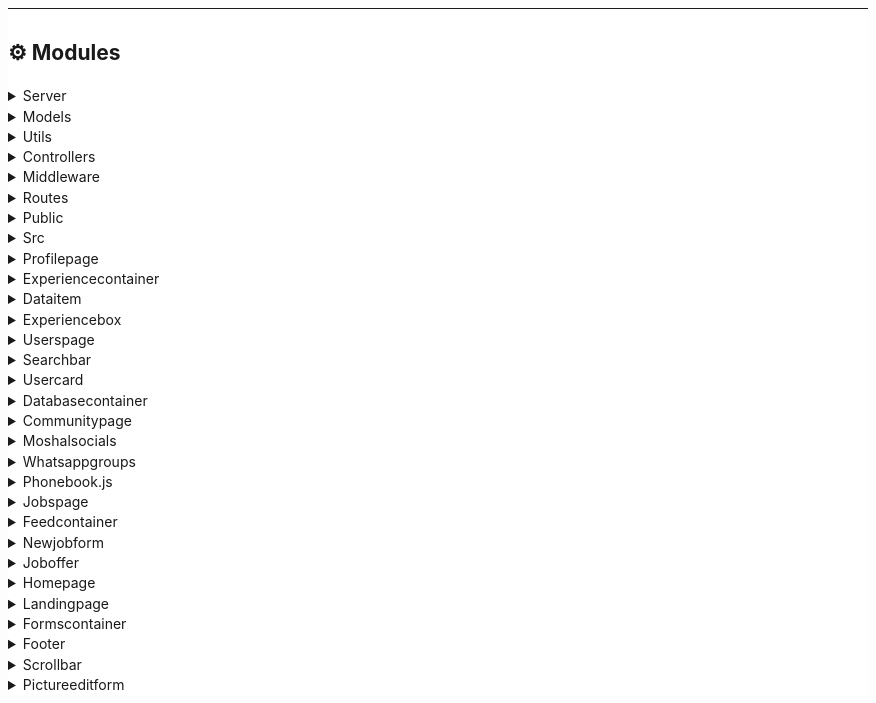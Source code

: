 
---

## ⚙️ Modules

<details closed><summary>Server</summary></details>

<details closed><summary>Models</summary></details>

<details closed><summary>Utils</summary></details>

<details closed><summary>Controllers</summary></details>

<details closed><summary>Middleware</summary></details>

<details closed><summary>Routes</summary></details>

<details closed><summary>Public</summary></details>

<details closed><summary>Src</summary></details>

<details closed><summary>Profilepage</summary></details>

<details closed><summary>Experiencecontainer</summary></details>

<details closed><summary>Dataitem</summary></details>

<details closed><summary>Experiencebox</summary></details>

<details closed><summary>Userspage</summary></details>

<details closed><summary>Searchbar</summary></details>

<details closed><summary>Usercard</summary></details>

<details closed><summary>Databasecontainer</summary></details>

<details closed><summary>Communitypage</summary></details>

<details closed><summary>Moshalsocials</summary></details>

<details closed><summary>Whatsappgroups</summary></details>

<details closed><summary>Phonebook.js</summary></details>

<details closed><summary>Jobspage</summary></details>

<details closed><summary>Feedcontainer</summary></details>

<details closed><summary>Newjobform</summary></details>

<details closed><summary>Joboffer</summary></details>

<details closed><summary>Homepage</summary></details>

<details closed><summary>Landingpage</summary></details>

<details closed><summary>Formscontainer</summary></details>

<details closed><summary>Footer</summary></details>

<details closed><summary>Scrollbar</summary></details>

<details closed><summary>Pictureeditform</summary></details>
